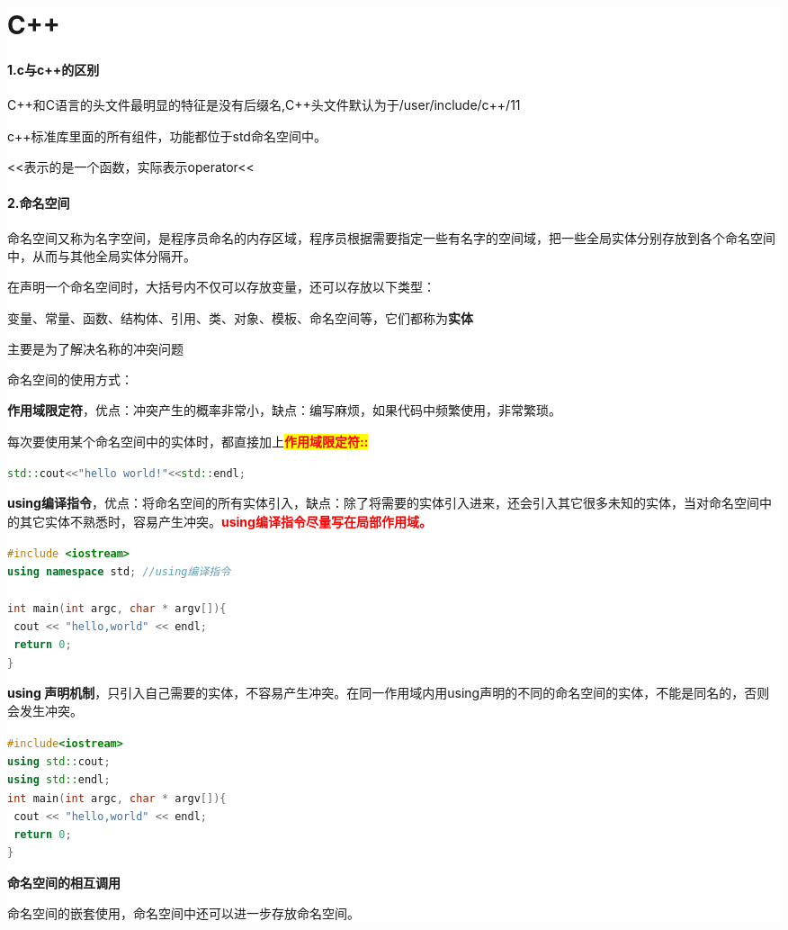 # C++

#### **1.c与c++的区别**

C++和C语言的头文件最明显的特征是没有后缀名,C++头文件默认为于/user/include/c++/11

c++标准库里面的所有组件，功能都位于std命名空间中。

<<表示的是一个函数，实际表示operator<<

#### **2.命名空间**

命名空间又称为名字空间，是程序员命名的内存区域，程序员根据需要指定一些有名字的空间域，把一些全局实体分别存放到各个命名空间中，从而与其他全局实体分隔开。

在声明一个命名空间时，大括号内不仅可以存放变量，还可以存放以下类型：

变量、常量、函数、结构体、引用、类、对象、模板、命名空间等，它们都称为**实体**

主要是为了解决名称的冲突问题

命名空间的使用方式：

**作用域限定符**，优点：冲突产生的概率非常小，缺点：编写麻烦，如果代码中频繁使用，非常繁琐。

每次要使用某个命名空间中的实体时，都直接加上<span style=color:red;background:yellow>**作用域限定符::**</span>

```C++
std::cout<<"hello world!"<<std::endl;
```

**using编译指令**，优点：将命名空间的所有实体引入，缺点：除了将需要的实体引入进来，还会引入其它很多未知的实体，当对命名空间中的其它实体不熟悉时，容易产生冲突。<font color='red'>**using编译指令尽量写在局部作用域。**</font>

```C++
#include <iostream>
using namespace std; //using编译指令

int main(int argc, char * argv[]){
 cout << "hello,world" << endl;
 return 0;
}
```

**using 声明机制**，只引入自己需要的实体，不容易产生冲突。在同一作用域内用using声明的不同的命名空间的实体，不能是同名的，否则会发生冲突。

```C++
#include<iostream>
using std::cout;
using std::endl;
int main(int argc, char * argv[]){
 cout << "hello,world" << endl;
 return 0;
}
```

**命名空间的相互调用**

命名空间的嵌套使用，命名空间中还可以进一步存放命名空间。
